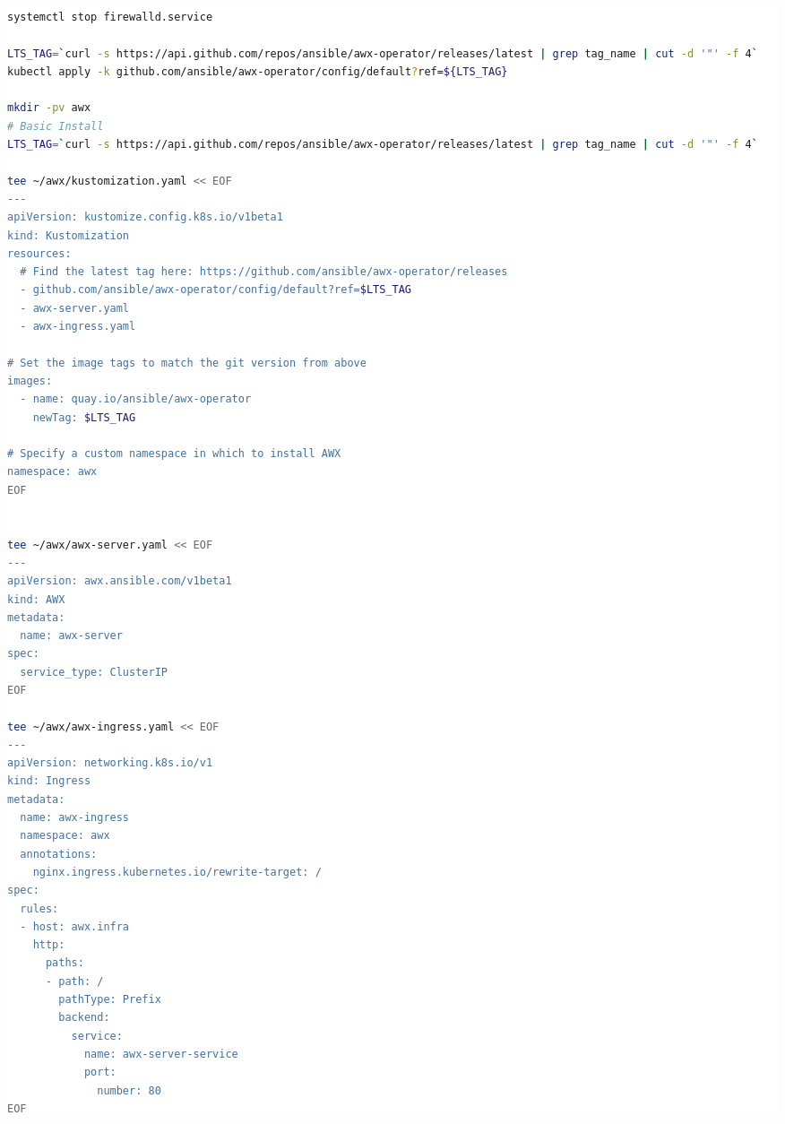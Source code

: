 ```bash
systemctl stop firewalld.service

LTS_TAG=`curl -s https://api.github.com/repos/ansible/awx-operator/releases/latest | grep tag_name | cut -d '"' -f 4`
kubectl apply -k github.com/ansible/awx-operator/config/default?ref=${LTS_TAG}

mkdir -pv awx
# Basic Install
LTS_TAG=`curl -s https://api.github.com/repos/ansible/awx-operator/releases/latest | grep tag_name | cut -d '"' -f 4`

tee ~/awx/kustomization.yaml << EOF
---
apiVersion: kustomize.config.k8s.io/v1beta1
kind: Kustomization
resources:
  # Find the latest tag here: https://github.com/ansible/awx-operator/releases
  - github.com/ansible/awx-operator/config/default?ref=$LTS_TAG
  - awx-server.yaml
  - awx-ingress.yaml

# Set the image tags to match the git version from above
images:
  - name: quay.io/ansible/awx-operator
    newTag: $LTS_TAG

# Specify a custom namespace in which to install AWX
namespace: awx
EOF


tee ~/awx/awx-server.yaml << EOF
---
apiVersion: awx.ansible.com/v1beta1
kind: AWX
metadata:
  name: awx-server
spec:
  service_type: ClusterIP
EOF

tee ~/awx/awx-ingress.yaml << EOF
---
apiVersion: networking.k8s.io/v1
kind: Ingress
metadata:
  name: awx-ingress
  namespace: awx
  annotations:
    nginx.ingress.kubernetes.io/rewrite-target: /
spec:
  rules:
  - host: awx.infra
    http:
      paths:
      - path: /
        pathType: Prefix
        backend:
          service:
            name: awx-server-service
            port:
              number: 80
EOF
```